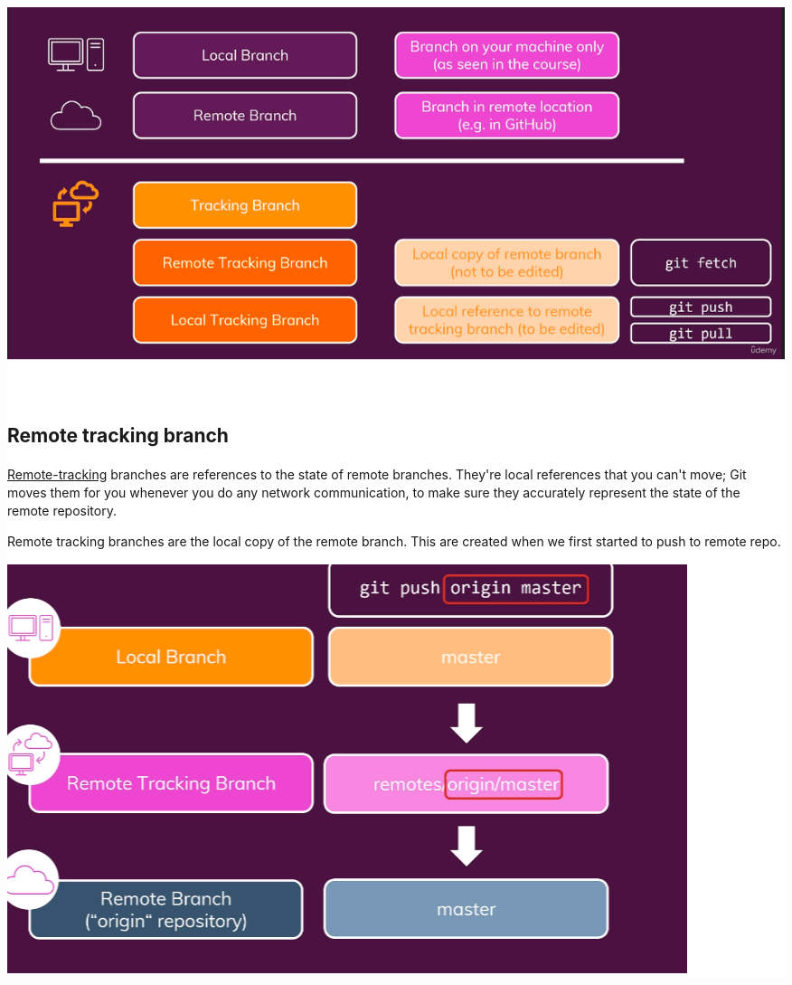 ![local2remote1](./Images//local2remote1.png)

<br/>

## Remote tracking branch

[Remote-tracking](https://git-scm.com/book/en/v2/Git-Branching-Remote-Branches#:~:text=Remote%2Dtracking%20branches%20are%20references,state%20of%20the%20remote%20repository.) branches are references to the state of remote branches. They're local references that you can't move; Git moves them for you whenever you do any network communication, to make sure they accurately represent the state of the remote repository.

Remote tracking branches are the local copy of the remote branch. This are created when we first started to push to remote repo.

![Remote_Tracking_branch](./Images/remote_track.png)
